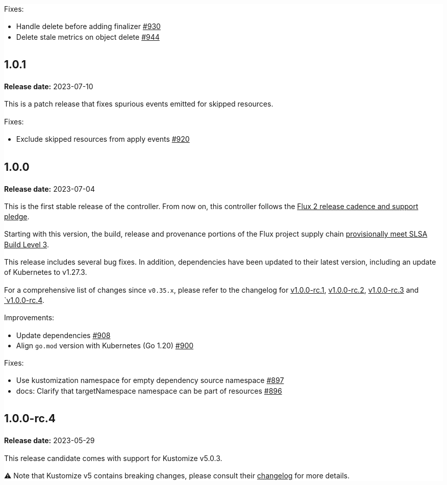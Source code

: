 Fixes:
- Handle delete before adding finalizer
  [#930](https://github.com/fluxcd/kustomize-controller/pull/930)
- Delete stale metrics on object delete
  [#944](https://github.com/fluxcd/kustomize-controller/pull/944)

## 1.0.1

**Release date:** 2023-07-10

This is a patch release that fixes spurious events emitted for skipped resources.

Fixes:
- Exclude skipped resources from apply events
  [#920](https://github.com/fluxcd/kustomize-controller/pull/920)

## 1.0.0

**Release date:** 2023-07-04

This is the first stable release of the controller. From now on, this controller
follows the [Flux 2 release cadence and support pledge](https://fluxcd.io/flux/releases/).

Starting with this version, the build, release and provenance portions of the
Flux project supply chain [provisionally meet SLSA Build Level 3](https://fluxcd.io/flux/security/slsa-assessment/).

This release includes several bug fixes. In addition, dependencies have been updated
to their latest version, including an update of Kubernetes to v1.27.3.

For a comprehensive list of changes since `v0.35.x`, please refer to the
changelog for [v1.0.0-rc.1](#100-rc1), [v1.0.0-rc.2](#100-rc2),
[v1.0.0-rc.3](#100-rc3) and [`v1.0.0-rc.4](#100-rc4).

Improvements:
- Update dependencies
  [#908](https://github.com/fluxcd/kustomize-controller/pull/908)
- Align `go.mod` version with Kubernetes (Go 1.20)
  [#900](https://github.com/fluxcd/kustomize-controller/pull/900)

Fixes:
- Use kustomization namespace for empty dependency source namespace
  [#897](https://github.com/fluxcd/kustomize-controller/pull/897)
- docs: Clarify that targetNamespace namespace can be part of resources
  [#896](https://github.com/fluxcd/kustomize-controller/pull/896)

## 1.0.0-rc.4

**Release date:** 2023-05-29

This release candidate comes with support for Kustomize v5.0.3.

⚠️ Note that Kustomize v5 contains breaking changes, please consult their
[changelog](https://github.com/kubernetes-sigs/kustomize/releases/tag/kustomize%2Fv5.0.0)
for more details.
